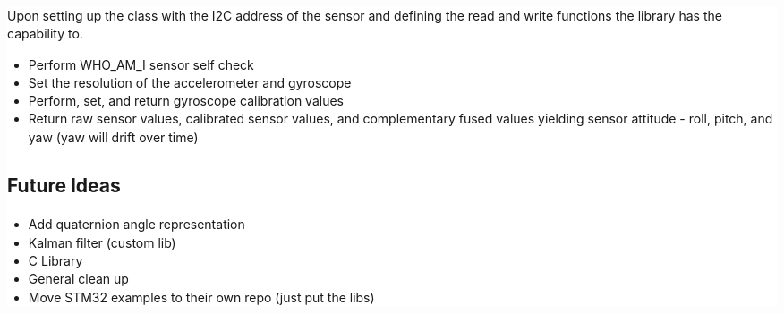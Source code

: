 Upon setting up the class with the I2C address of the sensor and defining the read and write functions the library has the capability to.
* Perform WHO_AM_I sensor self check
* Set the resolution of the accelerometer and gyroscope
* Perform, set, and return gyroscope calibration values
* Return raw sensor values, calibrated sensor values, and complementary fused values yielding sensor attitude - roll, pitch, and yaw (yaw will drift over time)

## Future Ideas
* Add quaternion angle representation
* Kalman filter (custom lib)
* C Library
* General clean up
* Move STM32 examples to their own repo (just put the libs)